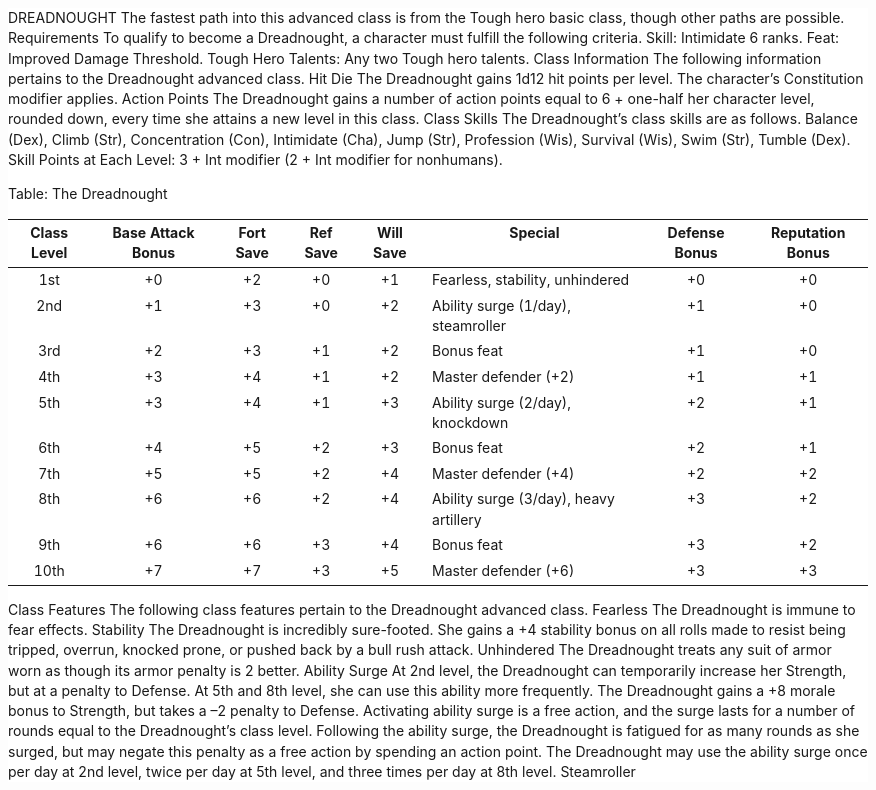 DREADNOUGHT
The fastest path into this advanced class is from the Tough hero basic class, though other paths are possible.
Requirements
To qualify to become a Dreadnought, a character must fulfill the following criteria.
Skill: Intimidate 6 ranks.
Feat: Improved Damage Threshold.
Tough Hero Talents: Any two Tough hero talents.
Class Information
The following information pertains to the Dreadnought advanced class.
Hit Die
The Dreadnought gains 1d12 hit points per level. The character’s Constitution modifier applies.
Action Points
The Dreadnought gains a number of action points equal to 6 + one-half her character level, rounded down, every time she attains a new level in this class.
Class Skills
The Dreadnought’s class skills are as follows.
Balance (Dex), Climb (Str), Concentration (Con), Intimidate (Cha), Jump (Str), Profession (Wis), Survival (Wis), Swim (Str), Tumble (Dex).
Skill Points at Each Level: 3 + Int modifier (2 + Int modifier for nonhumans).

Table: The Dreadnought

|Class Level|Base Attack Bonus|Fort Save|Ref Save|Will Save|Special|Defense Bonus|Reputation Bonus|
|:-:|:-:|:-:|:-:|:-:|-|:-:|:-:|
|1st|+0|+2|+0|+1|Fearless, stability, unhindered|+0|+0|
|2nd|+1|+3|+0|+2|Ability surge (1/day), steamroller|+1|+0|
|3rd|+2|+3|+1|+2|Bonus feat|+1|+0|
|4th|+3|+4|+1|+2|Master defender (+2)|+1|+1|
|5th|+3|+4|+1|+3|Ability surge (2/day), knockdown|+2|+1|
|6th|+4|+5|+2|+3|Bonus feat|+2|+1|
|7th|+5|+5|+2|+4|Master defender (+4)|+2|+2|
|8th|+6|+6|+2|+4|Ability surge (3/day), heavy artillery|+3|+2|
|9th|+6|+6|+3|+4|Bonus feat|+3|+2|
|10th|+7|+7|+3|+5|Master defender (+6)|+3|+3|

Class Features
The following class features pertain to the Dreadnought advanced class.
Fearless
The Dreadnought is immune to fear effects.
Stability
The Dreadnought is incredibly sure-footed. She gains a +4 stability bonus on all rolls made to resist being tripped, overrun, knocked prone, or pushed back by a bull rush attack.
Unhindered
The Dreadnought treats any suit of armor worn as though its armor penalty is 2 better.
Ability Surge
At 2nd level, the Dreadnought can temporarily increase her Strength, but at a penalty to Defense. At 5th and 8th level, she can use this ability more frequently.
The Dreadnought gains a +8 morale bonus to Strength, but takes a –2 penalty to Defense. Activating ability surge is a free action, and the surge lasts for a number of rounds equal to the Dreadnought’s class level. Following the ability surge, the Dreadnought is fatigued for as many rounds as she surged, but may negate this penalty as a free action by spending an action point. The Dreadnought may use the ability surge once per day at 2nd level, twice per day at 5th level, and three times per day at 8th level.
Steamroller